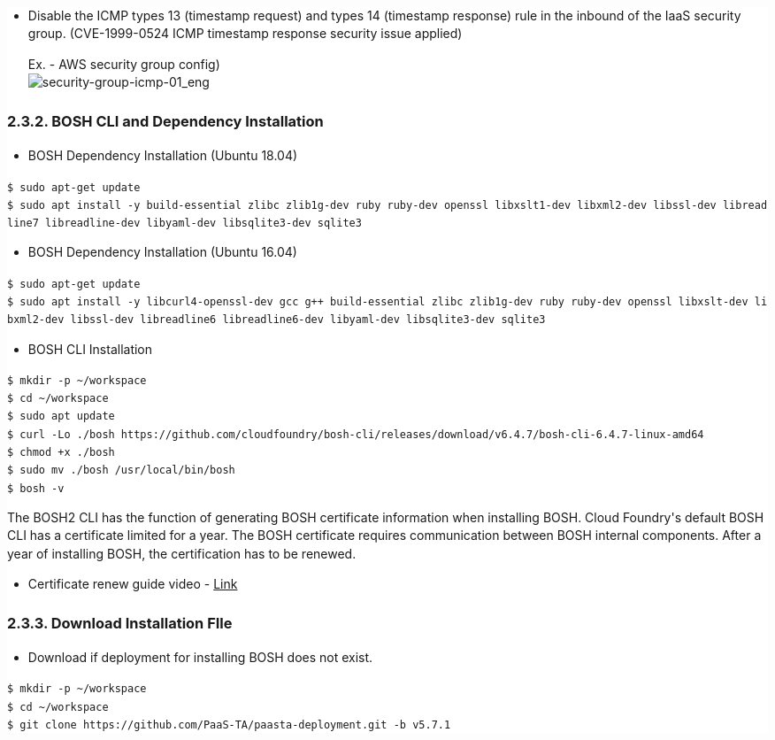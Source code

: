 
- Disable the ICMP types 13 (timestamp request) and types 14 (timestamp response) rule in the inbound of the IaaS security group. (CVE-1999-0524 ICMP timestamp response security issue applied)

  Ex. - AWS security group config)  
 ![security-group-icmp-01_eng](https://user-images.githubusercontent.com/104418463/165679892-c5672826-a317-40a8-92cc-50a060c784a6.png)



### <div id='2.3.2'/>2.3.2.    BOSH CLI and Dependency Installation

- BOSH Dependency Installation (Ubuntu 18.04)

```
$ sudo apt-get update
$ sudo apt install -y build-essential zlibc zlib1g-dev ruby ruby-dev openssl libxslt1-dev libxml2-dev libssl-dev libreadline7 libreadline-dev libyaml-dev libsqlite3-dev sqlite3
```

- BOSH Dependency Installation (Ubuntu 16.04)

```
$ sudo apt-get update
$ sudo apt install -y libcurl4-openssl-dev gcc g++ build-essential zlibc zlib1g-dev ruby ruby-dev openssl libxslt-dev libxml2-dev libssl-dev libreadline6 libreadline6-dev libyaml-dev libsqlite3-dev sqlite3
```

- BOSH CLI Installation

```
$ mkdir -p ~/workspace
$ cd ~/workspace
$ sudo apt update
$ curl -Lo ./bosh https://github.com/cloudfoundry/bosh-cli/releases/download/v6.4.7/bosh-cli-6.4.7-linux-amd64
$ chmod +x ./bosh
$ sudo mv ./bosh /usr/local/bin/bosh
$ bosh -v
```

The BOSH2 CLI has the function of generating BOSH certificate information when installing BOSH.
Cloud Foundry's default BOSH CLI has a certificate limited for a year.
The BOSH certificate requires communication between BOSH internal components.
After a year of installing BOSH, the certification has to be renewed.  
- Certificate renew guide video - [Link](https://youtu.be/zn8VO-fHAFE?t=1994)

### <div id='2.3.3'/>2.3.3.    Download Installation FIle

- Download if deployment for installing BOSH does not exist.
```
$ mkdir -p ~/workspace
$ cd ~/workspace
$ git clone https://github.com/PaaS-TA/paasta-deployment.git -b v5.7.1
```
